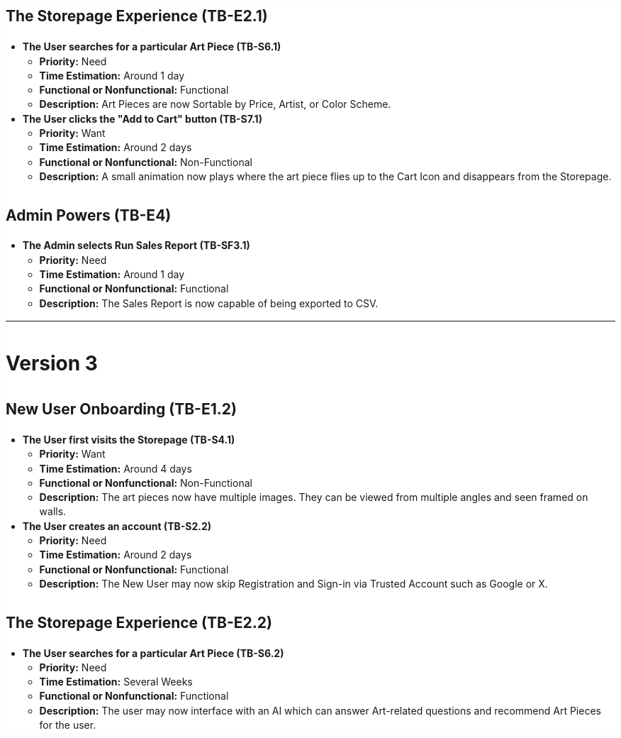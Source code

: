 ## The Storepage Experience (TB-E2.1)
- **The User searches for a particular Art Piece (TB-S6.1)**
    * **Priority:** Need
    * **Time Estimation:** Around 1 day
    * **Functional or Nonfunctional:** Functional
    * **Description:** Art Pieces are now Sortable by Price, Artist, or Color Scheme.
- **The User clicks the "Add to Cart" button (TB-S7.1)**
    * **Priority:** Want
    * **Time Estimation:** Around 2 days
    * **Functional or Nonfunctional:** Non-Functional
    * **Description:** A small animation now plays where the art piece flies up to the Cart Icon and disappears from the Storepage.

## Admin Powers (TB-E4)
- **The Admin selects Run Sales Report (TB-SF3.1)**
    * **Priority:** Need
    * **Time Estimation:** Around 1 day
    * **Functional or Nonfunctional:** Functional
    * **Description:** The Sales Report is now capable of being exported to CSV.

---------------------------------------------------------------    
# Version 3
## New User Onboarding (TB-E1.2)
- **The User first visits the Storepage (TB-S4.1)**
    * **Priority:** Want
    * **Time Estimation:** Around 4 days
    * **Functional or Nonfunctional:** Non-Functional
    * **Description:** The art pieces now have multiple images. They can be viewed from multiple angles and seen framed on walls.
- **The User creates an account (TB-S2.2)**
    * **Priority:** Need
    * **Time Estimation:** Around 2 days
    * **Functional or Nonfunctional:** Functional
    * **Description:** The New User may now skip Registration and Sign-in via Trusted Account such as Google or X.

## The Storepage Experience (TB-E2.2)
- **The User searches for a particular Art Piece (TB-S6.2)**
    * **Priority:** Need
    * **Time Estimation:** Several Weeks
    * **Functional or Nonfunctional:** Functional
    * **Description:** The user may now interface with an AI which can answer Art-related questions and recommend Art Pieces for the user.